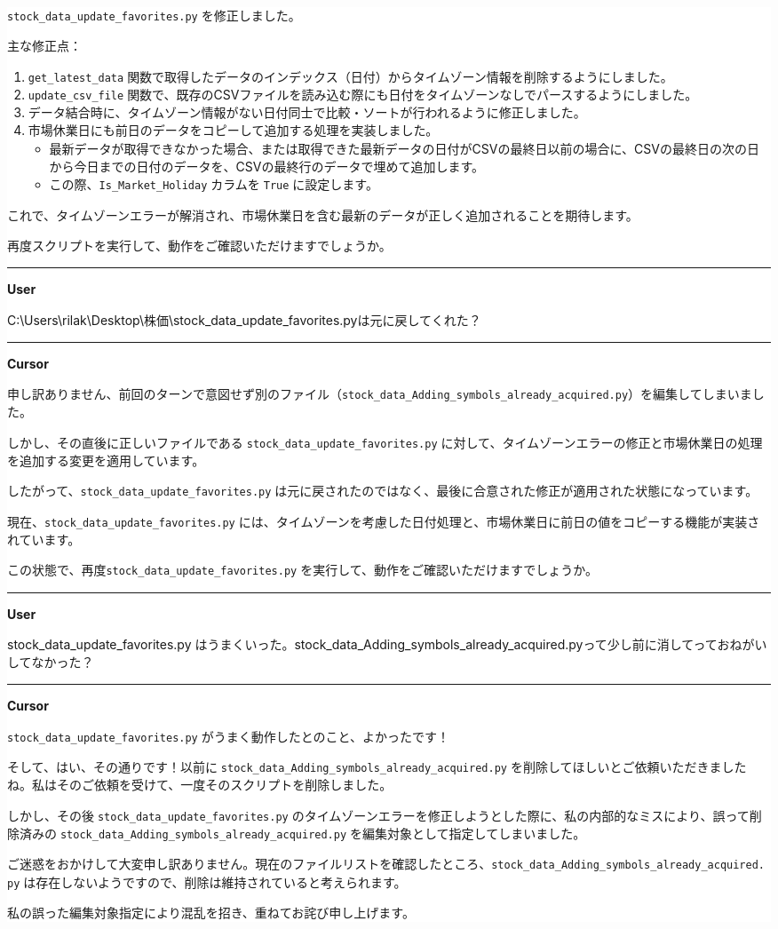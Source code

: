`stock_data_update_favorites.py` を修正しました。

主な修正点：

1.  `get_latest_data` 関数で取得したデータのインデックス（日付）からタイムゾーン情報を削除するようにしました。
2.  `update_csv_file` 関数で、既存のCSVファイルを読み込む際にも日付をタイムゾーンなしでパースするようにしました。
3.  データ結合時に、タイムゾーン情報がない日付同士で比較・ソートが行われるように修正しました。
4.  市場休業日にも前日のデータをコピーして追加する処理を実装しました。
    *   最新データが取得できなかった場合、または取得できた最新データの日付がCSVの最終日以前の場合に、CSVの最終日の次の日から今日までの日付のデータを、CSVの最終行のデータで埋めて追加します。
    *   この際、`Is_Market_Holiday` カラムを `True` に設定します。

これで、タイムゾーンエラーが解消され、市場休業日を含む最新のデータが正しく追加されることを期待します。

再度スクリプトを実行して、動作をご確認いただけますでしょうか。

---

**User**

C:\Users\rilak\Desktop\株価\stock_data_update_favorites.pyは元に戻してくれた？

---

**Cursor**



申し訳ありません、前回のターンで意図せず別のファイル（`stock_data_Adding_symbols_already_acquired.py`）を編集してしまいました。

しかし、その直後に正しいファイルである `stock_data_update_favorites.py` に対して、タイムゾーンエラーの修正と市場休業日の処理を追加する変更を適用しています。

したがって、`stock_data_update_favorites.py` は元に戻されたのではなく、最後に合意された修正が適用された状態になっています。

現在、`stock_data_update_favorites.py` には、タイムゾーンを考慮した日付処理と、市場休業日に前日の値をコピーする機能が実装されています。

この状態で、再度`stock_data_update_favorites.py` を実行して、動作をご確認いただけますでしょうか。

---

**User**

stock_data_update_favorites.py はうまくいった。stock_data_Adding_symbols_already_acquired.pyって少し前に消してっておねがいしてなかった？

---

**Cursor**



`stock_data_update_favorites.py` がうまく動作したとのこと、よかったです！

そして、はい、その通りです！以前に `stock_data_Adding_symbols_already_acquired.py` を削除してほしいとご依頼いただきましたね。私はそのご依頼を受けて、一度そのスクリプトを削除しました。

しかし、その後 `stock_data_update_favorites.py` のタイムゾーンエラーを修正しようとした際に、私の内部的なミスにより、誤って削除済みの `stock_data_Adding_symbols_already_acquired.py` を編集対象として指定してしまいました。

ご迷惑をおかけして大変申し訳ありません。現在のファイルリストを確認したところ、`stock_data_Adding_symbols_already_acquired.py` は存在しないようですので、削除は維持されていると考えられます。

私の誤った編集対象指定により混乱を招き、重ねてお詫び申し上げます。

